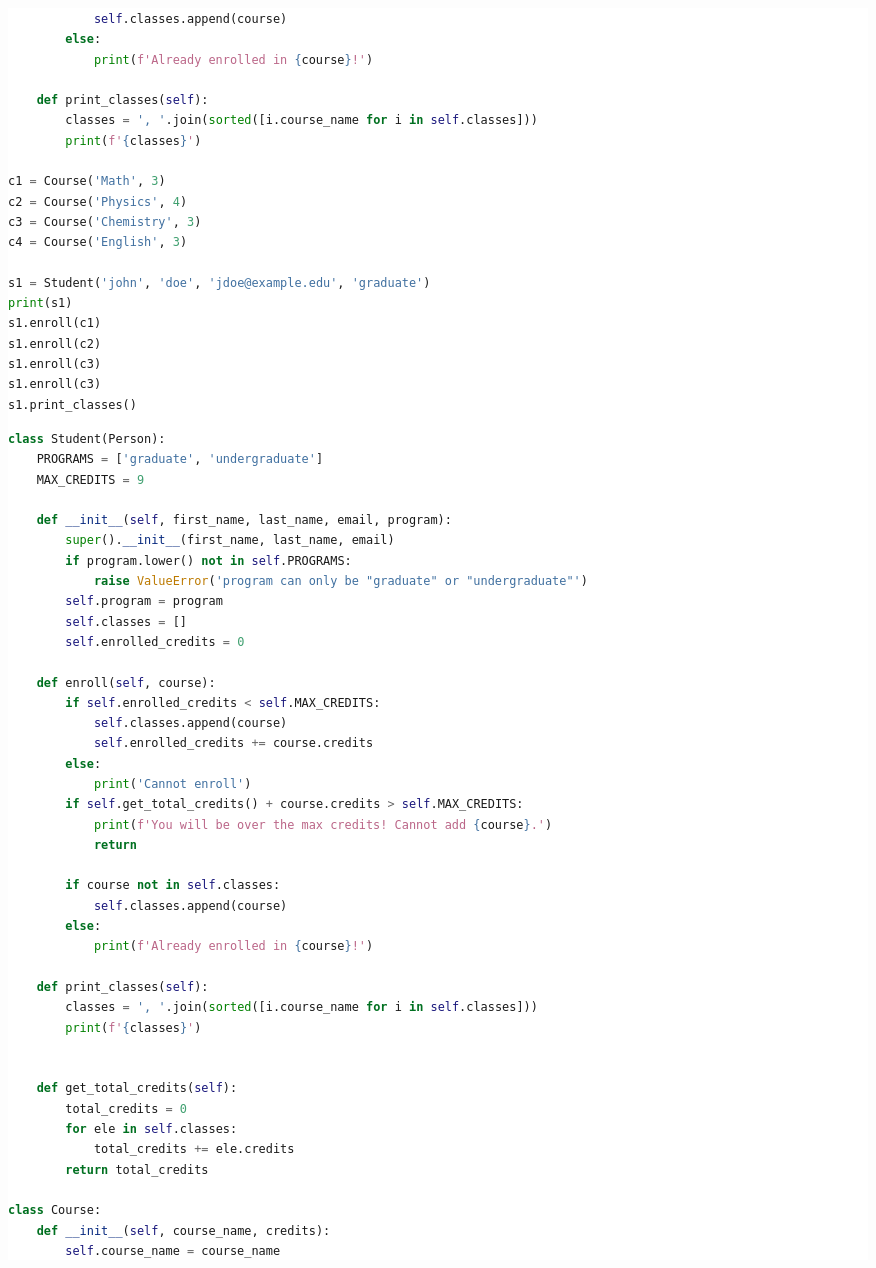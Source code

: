 ```python
            self.classes.append(course)
        else:
            print(f'Already enrolled in {course}!')

    def print_classes(self):
        classes = ', '.join(sorted([i.course_name for i in self.classes]))
        print(f'{classes}')

c1 = Course('Math', 3)
c2 = Course('Physics', 4)
c3 = Course('Chemistry', 3)
c4 = Course('English', 3)

s1 = Student('john', 'doe', 'jdoe@example.edu', 'graduate')
print(s1)
s1.enroll(c1)
s1.enroll(c2)
s1.enroll(c3)
s1.enroll(c3)
s1.print_classes()
```

```python
class Student(Person):
    PROGRAMS = ['graduate', 'undergraduate']
    MAX_CREDITS = 9

    def __init__(self, first_name, last_name, email, program):
        super().__init__(first_name, last_name, email)
        if program.lower() not in self.PROGRAMS:
            raise ValueError('program can only be "graduate" or "undergraduate"')
        self.program = program
        self.classes = []
        self.enrolled_credits = 0

    def enroll(self, course):
        if self.enrolled_credits < self.MAX_CREDITS:
            self.classes.append(course)
            self.enrolled_credits += course.credits
        else:
            print('Cannot enroll')
        if self.get_total_credits() + course.credits > self.MAX_CREDITS:
            print(f'You will be over the max credits! Cannot add {course}.')
            return

        if course not in self.classes:
            self.classes.append(course)
        else:
            print(f'Already enrolled in {course}!')

    def print_classes(self):
        classes = ', '.join(sorted([i.course_name for i in self.classes]))
        print(f'{classes}')


    def get_total_credits(self):
        total_credits = 0
        for ele in self.classes:
            total_credits += ele.credits
        return total_credits

class Course:
    def __init__(self, course_name, credits):
        self.course_name = course_name
```
